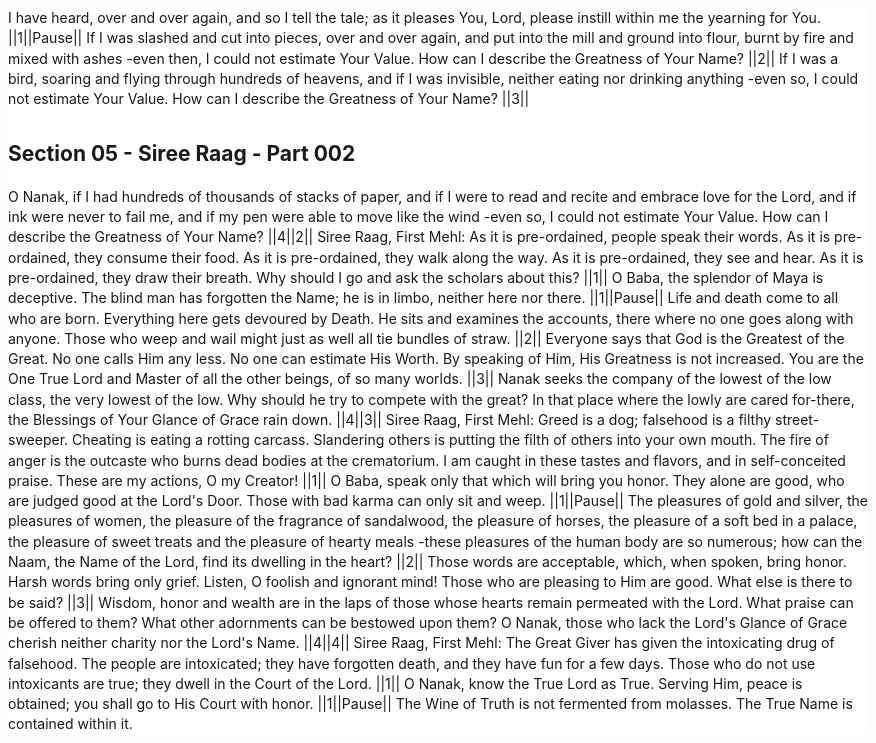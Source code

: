 I have heard, over and over again, and so I tell the tale; as it pleases You, Lord, please instill within me the yearning for You. ||1||Pause||
If I was slashed and cut into pieces, over and over again, and put into the mill and ground into flour,
burnt by fire and mixed with ashes
\-even then, I could not estimate Your Value. How can I describe the Greatness of Your Name? ||2||
If I was a bird, soaring and flying through hundreds of heavens,
and if I was invisible, neither eating nor drinking anything
\-even so, I could not estimate Your Value. How can I describe the Greatness of Your Name? ||3||

## Section 05 - Siree Raag - Part 002

O Nanak, if I had hundreds of thousands of stacks of paper, and if I were to read and recite and embrace love for the Lord,
and if ink were never to fail me, and if my pen were able to move like the wind
\-even so, I could not estimate Your Value. How can I describe the Greatness of Your Name? ||4||2||
Siree Raag, First Mehl:
As it is pre-ordained, people speak their words. As it is pre-ordained, they consume their food.
As it is pre-ordained, they walk along the way. As it is pre-ordained, they see and hear.
As it is pre-ordained, they draw their breath. Why should I go and ask the scholars about this? ||1||
O Baba, the splendor of Maya is deceptive.
The blind man has forgotten the Name; he is in limbo, neither here nor there. ||1||Pause||
Life and death come to all who are born. Everything here gets devoured by Death.
He sits and examines the accounts, there where no one goes along with anyone.
Those who weep and wail might just as well all tie bundles of straw. ||2||
Everyone says that God is the Greatest of the Great. No one calls Him any less.
No one can estimate His Worth. By speaking of Him, His Greatness is not increased.
You are the One True Lord and Master of all the other beings, of so many worlds. ||3||
Nanak seeks the company of the lowest of the low class, the very lowest of the low. Why should he try to compete with the great?
In that place where the lowly are cared for-there, the Blessings of Your Glance of Grace rain down. ||4||3||
Siree Raag, First Mehl:
Greed is a dog; falsehood is a filthy street-sweeper. Cheating is eating a rotting carcass.
Slandering others is putting the filth of others into your own mouth. The fire of anger is the outcaste who burns dead bodies at the crematorium.
I am caught in these tastes and flavors, and in self-conceited praise. These are my actions, O my Creator! ||1||
O Baba, speak only that which will bring you honor.
They alone are good, who are judged good at the Lord's Door. Those with bad karma can only sit and weep. ||1||Pause||
The pleasures of gold and silver, the pleasures of women, the pleasure of the fragrance of sandalwood,
the pleasure of horses, the pleasure of a soft bed in a palace, the pleasure of sweet treats and the pleasure of hearty meals
\-these pleasures of the human body are so numerous; how can the Naam, the Name of the Lord, find its dwelling in the heart? ||2||
Those words are acceptable, which, when spoken, bring honor.
Harsh words bring only grief. Listen, O foolish and ignorant mind!
Those who are pleasing to Him are good. What else is there to be said? ||3||
Wisdom, honor and wealth are in the laps of those whose hearts remain permeated with the Lord.
What praise can be offered to them? What other adornments can be bestowed upon them?
O Nanak, those who lack the Lord's Glance of Grace cherish neither charity nor the Lord's Name. ||4||4||
Siree Raag, First Mehl:
The Great Giver has given the intoxicating drug of falsehood.
The people are intoxicated; they have forgotten death, and they have fun for a few days.
Those who do not use intoxicants are true; they dwell in the Court of the Lord. ||1||
O Nanak, know the True Lord as True.
Serving Him, peace is obtained; you shall go to His Court with honor. ||1||Pause||
The Wine of Truth is not fermented from molasses. The True Name is contained within it.
